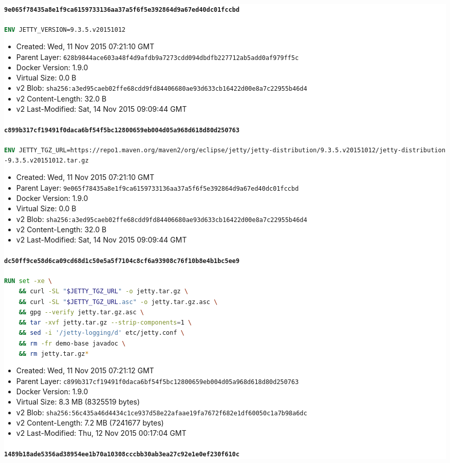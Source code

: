 #### `9e065f78435a8e1f9ca6159733136aa37a5f6f5e392864d9a67ed40dc01fccbd`

```dockerfile
ENV JETTY_VERSION=9.3.5.v20151012
```

-	Created: Wed, 11 Nov 2015 07:21:10 GMT
-	Parent Layer: `628b9844ace603a48f4d9afdb9a7273cdd094dbdfb227712ab5add0af979ff5c`
-	Docker Version: 1.9.0
-	Virtual Size: 0.0 B
-	v2 Blob: `sha256:a3ed95caeb02ffe68cdd9fd84406680ae93d633cb16422d00e8a7c22955b46d4`
-	v2 Content-Length: 32.0 B
-	v2 Last-Modified: Sat, 14 Nov 2015 09:09:44 GMT

#### `c899b317cf19491f0daca6bf54f5bc12800659eb004d05a968d618d80d250763`

```dockerfile
ENV JETTY_TGZ_URL=https://repo1.maven.org/maven2/org/eclipse/jetty/jetty-distribution/9.3.5.v20151012/jetty-distribution-9.3.5.v20151012.tar.gz
```

-	Created: Wed, 11 Nov 2015 07:21:10 GMT
-	Parent Layer: `9e065f78435a8e1f9ca6159733136aa37a5f6f5e392864d9a67ed40dc01fccbd`
-	Docker Version: 1.9.0
-	Virtual Size: 0.0 B
-	v2 Blob: `sha256:a3ed95caeb02ffe68cdd9fd84406680ae93d633cb16422d00e8a7c22955b46d4`
-	v2 Content-Length: 32.0 B
-	v2 Last-Modified: Sat, 14 Nov 2015 09:09:44 GMT

#### `dc50ff9ce58d6ca09cd68d1c50e5a5f7104c8cf6a93908c76f10b8e4b1bc5ee9`

```dockerfile
RUN set -xe \
	&& curl -SL "$JETTY_TGZ_URL" -o jetty.tar.gz \
	&& curl -SL "$JETTY_TGZ_URL.asc" -o jetty.tar.gz.asc \
	&& gpg --verify jetty.tar.gz.asc \
	&& tar -xvf jetty.tar.gz --strip-components=1 \
	&& sed -i '/jetty-logging/d' etc/jetty.conf \
	&& rm -fr demo-base javadoc \
	&& rm jetty.tar.gz*
```

-	Created: Wed, 11 Nov 2015 07:21:12 GMT
-	Parent Layer: `c899b317cf19491f0daca6bf54f5bc12800659eb004d05a968d618d80d250763`
-	Docker Version: 1.9.0
-	Virtual Size: 8.3 MB (8325519 bytes)
-	v2 Blob: `sha256:56c435a46d4434c1ce937d58e22afaae19fa7672f682e1df60050c1a7b98a6dc`
-	v2 Content-Length: 7.2 MB (7241677 bytes)
-	v2 Last-Modified: Thu, 12 Nov 2015 00:17:04 GMT

#### `1489b18ade5356ad38954ee1b70a10308cccbb30ab3ea27c92e1e0ef230f610c`
